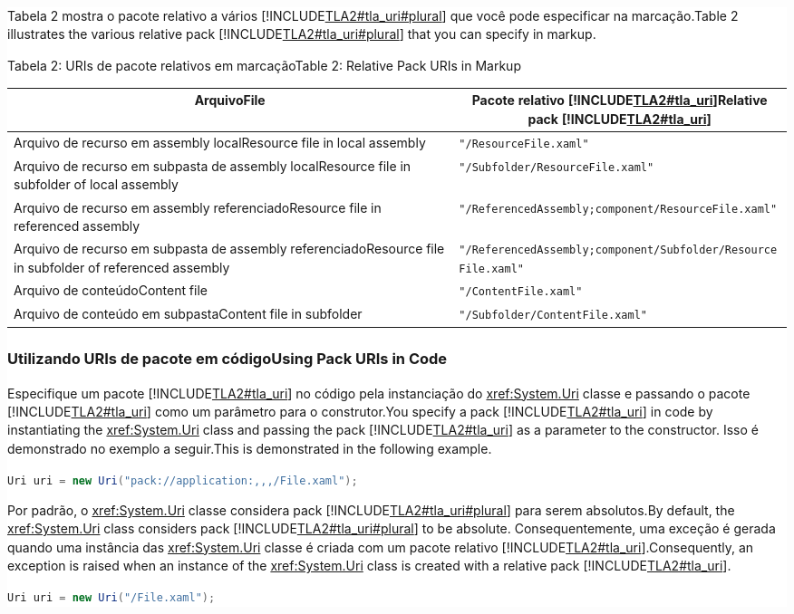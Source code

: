  <span data-ttu-id="83cec-236">Tabela 2 mostra o pacote relativo a vários [!INCLUDE[TLA2#tla_uri#plural](../../../../includes/tla2sharptla-urisharpplural-md.md)] que você pode especificar na marcação.</span><span class="sxs-lookup"><span data-stu-id="83cec-236">Table 2 illustrates the various relative pack [!INCLUDE[TLA2#tla_uri#plural](../../../../includes/tla2sharptla-urisharpplural-md.md)] that you can specify in markup.</span></span>  
  
 <span data-ttu-id="83cec-237">Tabela 2: URIs de pacote relativos em marcação</span><span class="sxs-lookup"><span data-stu-id="83cec-237">Table 2: Relative Pack URIs in Markup</span></span>  
  
|<span data-ttu-id="83cec-238">Arquivo</span><span class="sxs-lookup"><span data-stu-id="83cec-238">File</span></span>|<span data-ttu-id="83cec-239">Pacote relativo [!INCLUDE[TLA2#tla_uri](../../../../includes/tla2sharptla-uri-md.md)]</span><span class="sxs-lookup"><span data-stu-id="83cec-239">Relative pack [!INCLUDE[TLA2#tla_uri](../../../../includes/tla2sharptla-uri-md.md)]</span></span>|  
|----------|-------------------------------------------------------------------------------------------------------------------------|  
|<span data-ttu-id="83cec-240">Arquivo de recurso em assembly local</span><span class="sxs-lookup"><span data-stu-id="83cec-240">Resource file in local assembly</span></span>|`"/ResourceFile.xaml"`|  
|<span data-ttu-id="83cec-241">Arquivo de recurso em subpasta de assembly local</span><span class="sxs-lookup"><span data-stu-id="83cec-241">Resource file in subfolder of local assembly</span></span>|`"/Subfolder/ResourceFile.xaml"`|  
|<span data-ttu-id="83cec-242">Arquivo de recurso em assembly referenciado</span><span class="sxs-lookup"><span data-stu-id="83cec-242">Resource file in referenced assembly</span></span>|`"/ReferencedAssembly;component/ResourceFile.xaml"`|  
|<span data-ttu-id="83cec-243">Arquivo de recurso em subpasta de assembly referenciado</span><span class="sxs-lookup"><span data-stu-id="83cec-243">Resource file in subfolder of referenced assembly</span></span>|`"/ReferencedAssembly;component/Subfolder/ResourceFile.xaml"`|  
|<span data-ttu-id="83cec-244">Arquivo de conteúdo</span><span class="sxs-lookup"><span data-stu-id="83cec-244">Content file</span></span>|`"/ContentFile.xaml"`|  
|<span data-ttu-id="83cec-245">Arquivo de conteúdo em subpasta</span><span class="sxs-lookup"><span data-stu-id="83cec-245">Content file in subfolder</span></span>|`"/Subfolder/ContentFile.xaml"`|  
  
<a name="Using_Pack_URIs_in_Code"></a>   
### <a name="using-pack-uris-in-code"></a><span data-ttu-id="83cec-246">Utilizando URIs de pacote em código</span><span class="sxs-lookup"><span data-stu-id="83cec-246">Using Pack URIs in Code</span></span>  
 <span data-ttu-id="83cec-247">Especifique um pacote [!INCLUDE[TLA2#tla_uri](../../../../includes/tla2sharptla-uri-md.md)] no código pela instanciação do <xref:System.Uri> classe e passando o pacote [!INCLUDE[TLA2#tla_uri](../../../../includes/tla2sharptla-uri-md.md)] como um parâmetro para o construtor.</span><span class="sxs-lookup"><span data-stu-id="83cec-247">You specify a pack [!INCLUDE[TLA2#tla_uri](../../../../includes/tla2sharptla-uri-md.md)] in code by instantiating the <xref:System.Uri> class and passing the pack [!INCLUDE[TLA2#tla_uri](../../../../includes/tla2sharptla-uri-md.md)] as a parameter to the constructor.</span></span> <span data-ttu-id="83cec-248">Isso é demonstrado no exemplo a seguir.</span><span class="sxs-lookup"><span data-stu-id="83cec-248">This is demonstrated in the following example.</span></span>  
  
```csharp  
Uri uri = new Uri("pack://application:,,,/File.xaml");  
```  
  
 <span data-ttu-id="83cec-249">Por padrão, o <xref:System.Uri> classe considera pack [!INCLUDE[TLA2#tla_uri#plural](../../../../includes/tla2sharptla-urisharpplural-md.md)] para serem absolutos.</span><span class="sxs-lookup"><span data-stu-id="83cec-249">By default, the <xref:System.Uri> class considers pack [!INCLUDE[TLA2#tla_uri#plural](../../../../includes/tla2sharptla-urisharpplural-md.md)] to be absolute.</span></span> <span data-ttu-id="83cec-250">Consequentemente, uma exceção é gerada quando uma instância das <xref:System.Uri> classe é criada com um pacote relativo [!INCLUDE[TLA2#tla_uri](../../../../includes/tla2sharptla-uri-md.md)].</span><span class="sxs-lookup"><span data-stu-id="83cec-250">Consequently, an exception is raised when an instance of the <xref:System.Uri> class is created with a relative pack [!INCLUDE[TLA2#tla_uri](../../../../includes/tla2sharptla-uri-md.md)].</span></span>  
  
```csharp  
Uri uri = new Uri("/File.xaml");  
```  
  